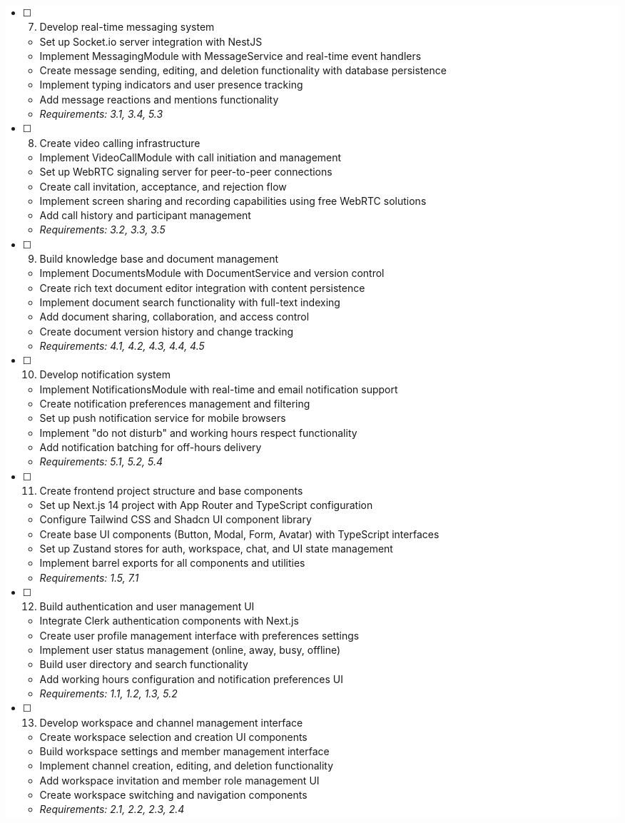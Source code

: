 - [ ] 7. Develop real-time messaging system
  - Set up Socket.io server integration with NestJS
  - Implement MessagingModule with MessageService and real-time event handlers
  - Create message sending, editing, and deletion functionality with database persistence
  - Implement typing indicators and user presence tracking
  - Add message reactions and mentions functionality
  - _Requirements: 3.1, 3.4, 5.3_

- [ ] 8. Create video calling infrastructure
  - Implement VideoCallModule with call initiation and management
  - Set up WebRTC signaling server for peer-to-peer connections
  - Create call invitation, acceptance, and rejection flow
  - Implement screen sharing and recording capabilities using free WebRTC solutions
  - Add call history and participant management
  - _Requirements: 3.2, 3.3, 3.5_

- [ ] 9. Build knowledge base and document management
  - Implement DocumentsModule with DocumentService and version control
  - Create rich text document editor integration with content persistence
  - Implement document search functionality with full-text indexing
  - Add document sharing, collaboration, and access control
  - Create document version history and change tracking
  - _Requirements: 4.1, 4.2, 4.3, 4.4, 4.5_

- [ ] 10. Develop notification system
  - Implement NotificationsModule with real-time and email notification support
  - Create notification preferences management and filtering
  - Set up push notification service for mobile browsers
  - Implement "do not disturb" and working hours respect functionality
  - Add notification batching for off-hours delivery
  - _Requirements: 5.1, 5.2, 5.4_

- [ ] 11. Create frontend project structure and base components
  - Set up Next.js 14 project with App Router and TypeScript configuration
  - Configure Tailwind CSS and Shadcn UI component library
  - Create base UI components (Button, Modal, Form, Avatar) with TypeScript interfaces
  - Set up Zustand stores for auth, workspace, chat, and UI state management
  - Implement barrel exports for all components and utilities
  - _Requirements: 1.5, 7.1_

- [ ] 12. Build authentication and user management UI
  - Integrate Clerk authentication components with Next.js
  - Create user profile management interface with preferences settings
  - Implement user status management (online, away, busy, offline)
  - Build user directory and search functionality
  - Add working hours configuration and notification preferences UI
  - _Requirements: 1.1, 1.2, 1.3, 5.2_

- [ ] 13. Develop workspace and channel management interface
  - Create workspace selection and creation UI components
  - Build workspace settings and member management interface
  - Implement channel creation, editing, and deletion functionality
  - Add workspace invitation and member role management UI
  - Create workspace switching and navigation components
  - _Requirements: 2.1, 2.2, 2.3, 2.4_
